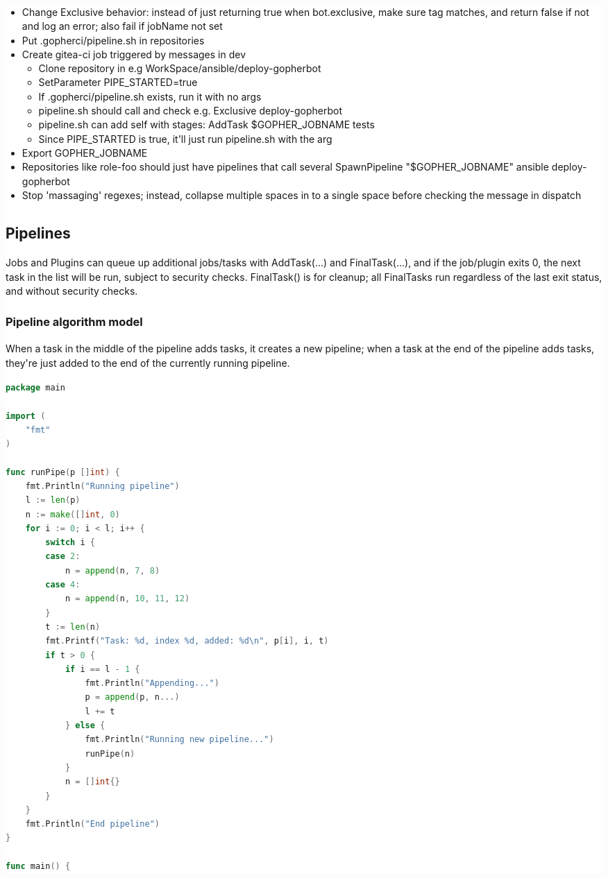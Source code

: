 - Change Exclusive behavior: instead of just returning true when bot.exclusive, make sure tag matches, and return false if not and log an error; also fail if jobName not set
- Put .gopherci/pipeline.sh in repositories
- Create gitea-ci job triggered by messages in dev
  - Clone repository in e.g WorkSpace/ansible/deploy-gopherbot
  - SetParameter PIPE_STARTED=true
  - If .gopherci/pipeline.sh exists, run it with no args
  - pipeline.sh should call and check e.g. Exclusive deploy-gopherbot
  - pipeline.sh can add self with stages: AddTask $GOPHER_JOBNAME tests
  - Since PIPE_STARTED is true, it'll just run pipeline.sh with the arg
- Export GOPHER_JOBNAME
- Repositories like role-foo should just have pipelines that call several SpawnPipeline "$GOPHER_JOBNAME" ansible deploy-gopherbot
- Stop 'massaging' regexes; instead, collapse multiple spaces in to a single space before checking the message in dispatch

## Pipelines

Jobs and Plugins can queue up additional jobs/tasks with AddTask(...) and FinalTask(...), and if the job/plugin exits 0, the next task in the list will be run, subject to security checks. FinalTask() is for cleanup; all FinalTasks run regardless of the last exit status, and without security checks.

### Pipeline algorithm model

When a task in the middle of the pipeline adds tasks, it creates a new pipeline; when a task at the end of the pipeline adds tasks, they're just added to the end
of the currently running pipeline.

```go
package main

import (
	"fmt"
)

func runPipe(p []int) {
	fmt.Println("Running pipeline")
	l := len(p)
	n := make([]int, 0)
	for i := 0; i < l; i++ {
		switch i {
		case 2:
			n = append(n, 7, 8)
		case 4:
			n = append(n, 10, 11, 12)
		}
		t := len(n)
		fmt.Printf("Task: %d, index %d, added: %d\n", p[i], i, t)
		if t > 0 {
			if i == l - 1 {
				fmt.Println("Appending...")
				p = append(p, n...)
				l += t
			} else {
				fmt.Println("Running new pipeline...")
				runPipe(n)
			}
			n = []int{}
		}
	}
	fmt.Println("End pipeline")
}

func main() {
```